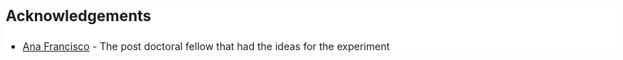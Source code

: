 


## Acknowledgements

* [Ana Francisco](https://github.com/anafrancisco) - The post doctoral fellow that had the ideas for the experiment

[contributors-shield]: https://img.shields.io/github/contributors/DouweHorsthuis/Active-and-passive-inhibition-experiment-Cued-BOSS.svg?style=for-the-badge
[contributors-url]: https://github.com/DouweHorsthuis/Active-and-passive-inhibition-experiment-Cued-BOSS/graphs/contributors
[forks-shield]: https://img.shields.io/github/forks/DouweHorsthuis/Active-and-passive-inhibition-experiment-Cued-BOSS.svg?style=for-the-badge
[forks-url]: https://github.com/DouweHorsthuis/Active-and-passive-inhibition-experiment-Cued-BOSS/network/members
[stars-shield]: https://img.shields.io/github/stars/DouweHorsthuis/Active-and-passive-inhibition-experiment-Cued-BOSS.svg?style=for-the-badge
[stars-url]: https://github.com/DouweHorsthuis/Active-and-passive-inhibition-experiment-Cued-BOSS/stargazers
[issues-shield]: https://img.shields.io/github/issues/DouweHorsthuis/Active-and-passive-inhibition-experiment-Cued-BOSS.svg?style=for-the-badge
[issues-url]: https://github.com/DouweHorsthuis/Active-and-passive-inhibition-experiment-Cued-BOSS/issues
[license-shield]: https://img.shields.io/github/license/DouweHorsthuis/Active-and-passive-inhibition-experiment-Cued-BOSS.svg?style=for-the-badge
[license-url]: https://github.com/DouweHorsthuis/Active-and-passive-inhibition-experiment-Cued-BOSS/blob/master/LICENSE.txt
[linkedin-shield]: https://img.shields.io/badge/-LinkedIn-black.svg?style=for-the-badge&logo=linkedin&colorB=555
[linkedin-url]: https://linkedin.com/in/douwe-horsthuis-725bb9188